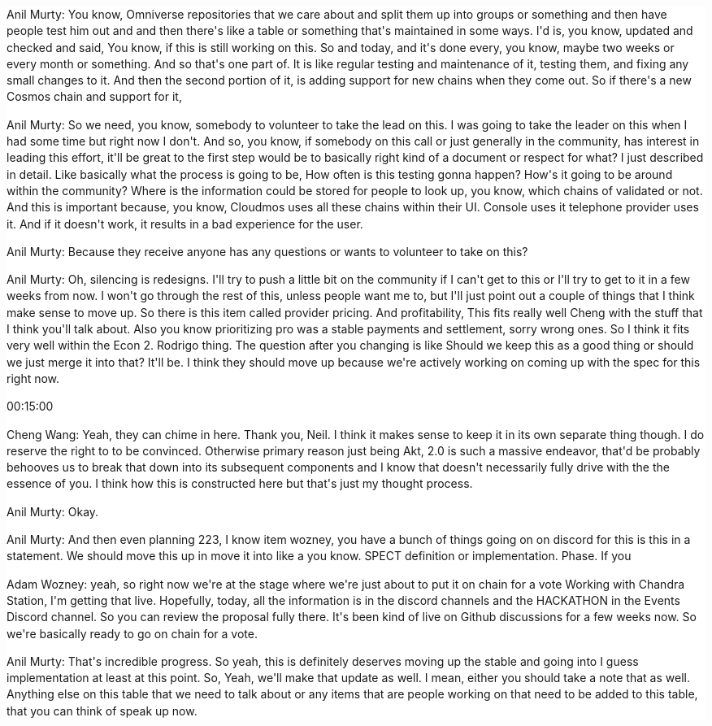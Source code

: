 Anil Murty:  You know, Omniverse repositories that we care about and split them up into groups or something and then have people test him out and and then there's like a table or something that's maintained in some ways. I'd is, you know, updated and checked and said, You know, if this is still working on this. So and today, and it's done every, you know, maybe two weeks or every month or something. And so that's one part of. It is like regular testing and maintenance of it, testing them, and fixing any small changes to it. And then the second portion of it, is adding support for new chains when they come out. So if there's a new Cosmos chain and support for it,

Anil Murty:  So we need, you know, somebody to volunteer to take the lead on this. I was going to take the leader on this when I had some time but right now I don't. And so, you know, if somebody on this call or just generally in the community, has interest in leading this effort, it'll be great to the first step would be to basically right kind of a document or respect for what? I just described in detail. Like basically what the process is going to be, How often is this testing gonna happen? How's it going to be around within the community? Where is the information could be stored for people to look up, you know, which chains of validated or not. And this is important because, you know, Cloudmos uses all these chains within their UI. Console uses it telephone provider uses it. And if it doesn't work, it results in a bad experience for the user.

Anil Murty:  Because they receive anyone has any questions or wants to volunteer to take on this?

Anil Murty:  Oh, silencing is redesigns. I'll try to push a little bit on the community if I can't get to this or I'll try to get to it in a few weeks from now. I won't go through the rest of this, unless people want me to, but I'll just point out a couple of things that I think make sense to move up. So there is this item called provider pricing. And profitability, This fits really well Cheng with the stuff that I think you'll talk about. Also you know prioritizing pro was a stable payments and settlement, sorry wrong ones. So I think it fits very well within the Econ 2. Rodrigo thing. The question after you changing is like Should we keep this as a good thing or should we just merge it into that? It'll be. I think they should move up because we're actively working on coming up with the spec for this right now.

00:15:00

Cheng Wang: Yeah, they can chime in here. Thank you, Neil. I think it makes sense to keep it in its own separate thing though. I do reserve the right to to be convinced. Otherwise primary reason just being Akt, 2.0 is such a massive endeavor, that'd be probably behooves us to break that down into its subsequent components and I know that doesn't necessarily fully drive with the the essence of you. I think how this is constructed here but that's just my thought process.

Anil Murty:  Okay.

Anil Murty:  And then even planning 223, I know item wozney, you have a bunch of things going on on discord for this is this in a statement. We should move this up in move it into like a you know. SPECT definition or implementation. Phase. If you

Adam Wozney: yeah, so right now we're at the stage where we're just about to put it on chain for a vote Working with Chandra Station, I'm getting that live. Hopefully, today, all the information is in the discord channels and the HACKATHON in the Events Discord channel. So you can review the proposal fully there. It's been kind of live on Github discussions for a few weeks now. So we're basically ready to go on chain for a vote.

Anil Murty: That's incredible progress. So yeah, this is definitely deserves moving up the stable and going into I guess implementation at least at this point. So, Yeah, we'll make that update as well. I mean, either you should take a note that as well. Anything else on this table that we need to talk about or any items that are people working on that need to be added to this table, that you can think of speak up now.
